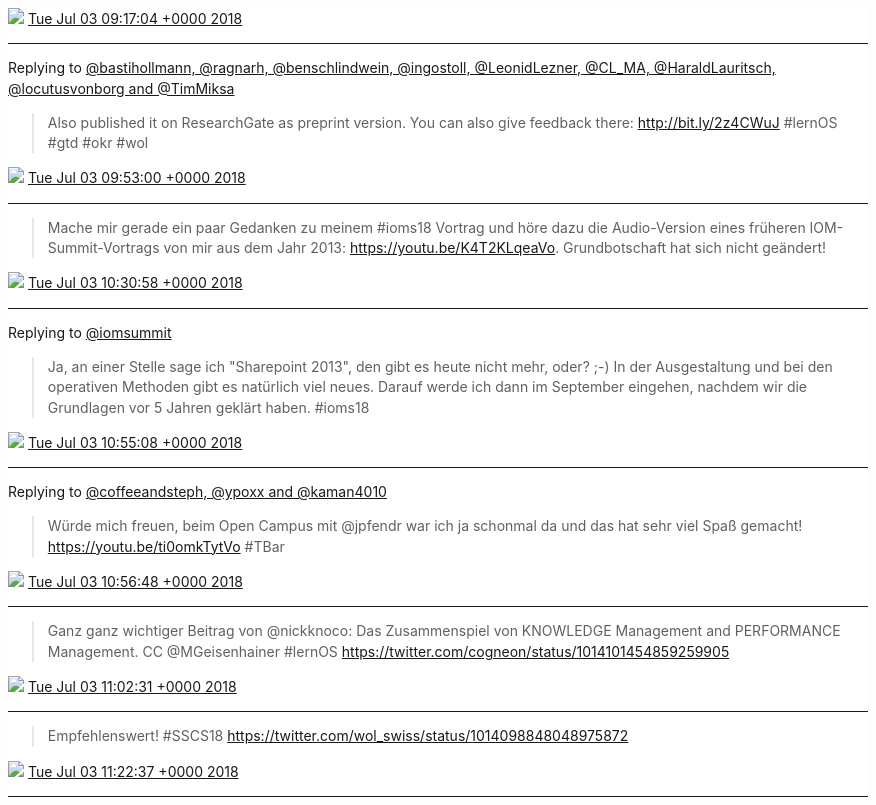 <img src="media/tweet.ico" width="12" /> [Tue Jul 03 09:17:04 +0000 2018](https://twitter.com/SimonDueckert/status/1014075541798948867)

----

Replying to [@bastihollmann, @ragnarh, @benschlindwein, @ingostoll, @LeonidLezner, @CL_MA, @HaraldLauritsch, @locutusvonborg and @TimMiksa](https://twitter.com/SimonDueckert/status/1013800233980047360)

> Also published it on ResearchGate as preprint version. You can also give feedback there: http://bit.ly/2z4CWuJ #lernOS #gtd #okr #wol

<img src="media/tweet.ico" width="12" /> [Tue Jul 03 09:53:00 +0000 2018](https://twitter.com/SimonDueckert/status/1014084586941440000)

----

> Mache mir gerade ein paar Gedanken zu meinem #ioms18 Vortrag und höre dazu die Audio-Version eines früheren IOM-Summit-Vortrags von mir aus dem Jahr 2013: https://youtu.be/K4T2KLqeaVo. Grundbotschaft hat sich nicht geändert!

<img src="media/tweet.ico" width="12" /> [Tue Jul 03 10:30:58 +0000 2018](https://twitter.com/SimonDueckert/status/1014094138088853504)

----

Replying to [@iomsummit](https://twitter.com/iomsummit/status/1014099397502754817)

> Ja, an einer Stelle sage ich "Sharepoint 2013", den gibt es heute nicht mehr, oder? ;-) In der Ausgestaltung und bei den operativen Methoden gibt es natürlich viel neues. Darauf werde ich dann im September eingehen, nachdem wir die Grundlagen vor 5 Jahren geklärt haben. #ioms18

<img src="media/tweet.ico" width="12" /> [Tue Jul 03 10:55:08 +0000 2018](https://twitter.com/SimonDueckert/status/1014100222673383424)

----

Replying to [@coffeeandsteph, @ypoxx and @kaman4010](https://twitter.com/coffeeandsteph/status/1014082843822129152)

> Würde mich freuen, beim Open Campus mit @jpfendr war ich ja schonmal da und das hat sehr viel Spaß gemacht! https://youtu.be/ti0omkTytVo #TBar

<img src="media/tweet.ico" width="12" /> [Tue Jul 03 10:56:48 +0000 2018](https://twitter.com/SimonDueckert/status/1014100642569310209)

----

> Ganz ganz wichtiger Beitrag von @nickknoco: Das Zusammenspiel von KNOWLEDGE Management and PERFORMANCE Management. CC @MGeisenhainer #lernOS https://twitter.com/cogneon/status/1014101454859259905

<img src="media/tweet.ico" width="12" /> [Tue Jul 03 11:02:31 +0000 2018](https://twitter.com/SimonDueckert/status/1014102079009427458)

----

> Empfehlenswert! #SSCS18 https://twitter.com/wol_swiss/status/1014098848048975872

<img src="media/tweet.ico" width="12" /> [Tue Jul 03 11:22:37 +0000 2018](https://twitter.com/SimonDueckert/status/1014107137813991424)

----
